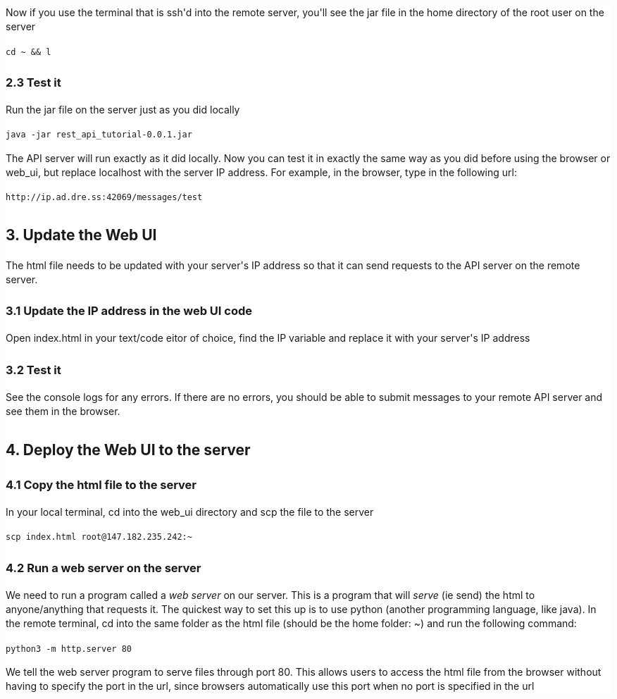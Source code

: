 Now if you use the terminal that is ssh'd into the remote server, you'll see the jar file in the home directory of the root user on the server
```
cd ~ && l
```

### 2.3 Test it

Run the jar file on the server just as you did locally
```
java -jar rest_api_tutorial-0.0.1.jar
```

The API server will run exactly as it did locally. Now you can test it in exactly the same way as you did before using the browser or web_ui, but replace localhost with the server IP address. For example, in the browser, type in the following url:
```
http://ip.ad.dre.ss:42069/messages/test
``` 

## 3. Update the Web UI

The html file needs to be updated with your server's IP address so that it can send requests to the API server on the remote server.

### 3.1 Update the IP address in the web UI code

Open index.html in your text/code eitor of choice, find the IP variable and replace it with your server's IP address

### 3.2 Test it
See the console logs for any errors. If there are no errors, you should be able to submit messages to your remote API server and see them in the browser.

## 4. Deploy the Web UI to the server

### 4.1 Copy the html file to the server
In your local terminal, cd into the web_ui directory and scp the file to the server
```
scp index.html root@147.182.235.242:~
```

### 4.2 Run a web server on the server
We need to run a program called a *web server* on our server. This is a program that will *serve* (ie send) the html to anyone/anything that requests it. The quickest way to set this up is to use python (another programming language, like java). In the remote terminal, cd into the same folder as the html file (should be the home folder: ~) and run the following command:
```
python3 -m http.server 80
```

We tell the web server program to serve files through port 80. This allows users to access the html file from the browser without having to specify the port in the url, since browsers automatically use this port when no port is specified in the url
